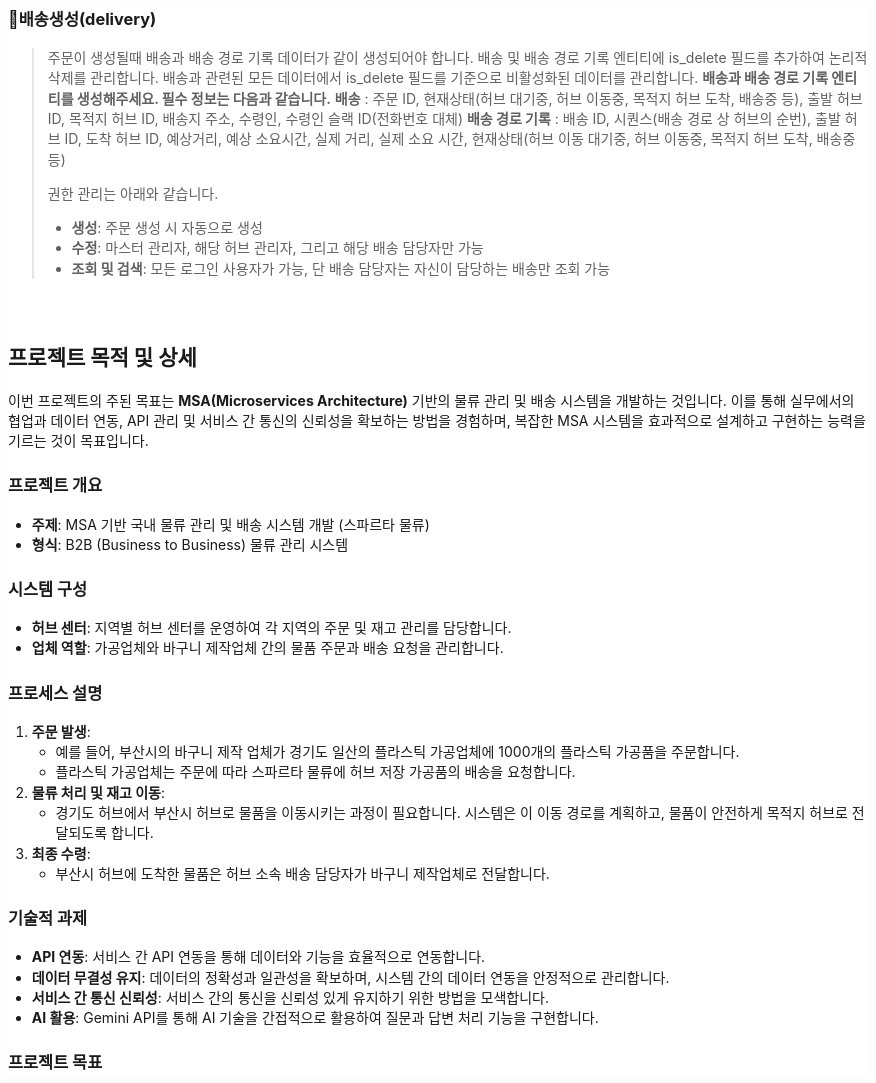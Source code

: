 
### 🚚배송생성(delivery)

> 주문이 생성될때 배송과 배송 경로 기록 데이터가 같이 생성되어야 합니다.
배송 및 배송 경로 기록 엔티티에 is_delete 필드를 추가하여 논리적 삭제를 관리합니다. 
배송과 관련된 모든 데이터에서 is_delete 필드를 기준으로 비활성화된 데이터를 관리합니다.
**배송과 배송 경로 기록 엔티티를 생성해주세요. 필수 정보는 다음과 같습니다.**
**배송** : 주문 ID, 현재상태(허브 대기중, 허브 이동중, 목적지 허브 도착, 배송중 등), 출발 허브 ID, 목적지 허브 ID, 배송지 주소, 수령인, 수령인 슬랙 ID(전화번호 대체)
**배송 경로 기록** : 배송 ID, 시퀀스(배송 경로 상 허브의 순번), 출발 허브 ID, 도착 허브 ID, 예상거리, 예상 소요시간, 실제 거리, 실제 소요 시간, 현재상태(허브 이동 대기중, 허브 이동중, 목적지 허브 도착, 배송중 등)
>
> 권한 관리는 아래와 같습니다.
> 
> - **생성**: 주문 생성 시 자동으로 생성
> - **수정**: 마스터 관리자, 해당 허브 관리자, 그리고 해당 배송 담당자만 가능
> - **조회 및 검색**: 모든 로그인 사용자가 가능, 단 배송 담당자는 자신이 담당하는 배송만 조회 가능

<br>    

## **프로젝트 목적 및 상세**

이번 프로젝트의 주된 목표는 **MSA(Microservices Architecture)** 기반의 물류 관리 및 배송 시스템을 개발하는 것입니다. 이를 통해 실무에서의 협업과 데이터 연동, API 관리 및 서비스 간 통신의 신뢰성을 확보하는 방법을 경험하며, 복잡한 MSA 시스템을 효과적으로 설계하고 구현하는 능력을 기르는 것이 목표입니다.

### **프로젝트 개요**

- **주제**: MSA 기반 국내 물류 관리 및 배송 시스템 개발 (스파르타 물류)
- **형식**: B2B (Business to Business) 물류 관리 시스템

### **시스템 구성**

- **허브 센터**: 지역별 허브 센터를 운영하여 각 지역의 주문 및 재고 관리를 담당합니다.
- **업체 역할**: 가공업체와 바구니 제작업체 간의 물품 주문과 배송 요청을 관리합니다.

### **프로세스 설명**

1. **주문 발생**:
    - 예를 들어, 부산시의 바구니 제작 업체가 경기도 일산의 플라스틱 가공업체에 1000개의 플라스틱 가공품을 주문합니다.
    - 플라스틱 가공업체는 주문에 따라 스파르타 물류에 허브 저장 가공품의 배송을 요청합니다.
2. **물류 처리 및 재고 이동**:
    - 경기도 허브에서 부산시 허브로 물품을 이동시키는 과정이 필요합니다. 시스템은 이 이동 경로를 계획하고, 물품이 안전하게 목적지 허브로 전달되도록 합니다.
3. **최종 수령**:
    - 부산시 허브에 도착한 물품은 허브 소속 배송 담당자가 바구니 제작업체로 전달합니다.

### **기술적 과제**

- **API 연동**: 서비스 간 API 연동을 통해 데이터와 기능을 효율적으로 연동합니다.
- **데이터 무결성 유지**: 데이터의 정확성과 일관성을 확보하며, 시스템 간의 데이터 연동을 안정적으로 관리합니다.
- **서비스 간 통신 신뢰성**: 서비스 간의 통신을 신뢰성 있게 유지하기 위한 방법을 모색합니다.
- **AI 활용**: Gemini API를 통해 AI 기술을 간접적으로 활용하여 질문과 답변 처리 기능을 구현합니다.

### **프로젝트 목표**
